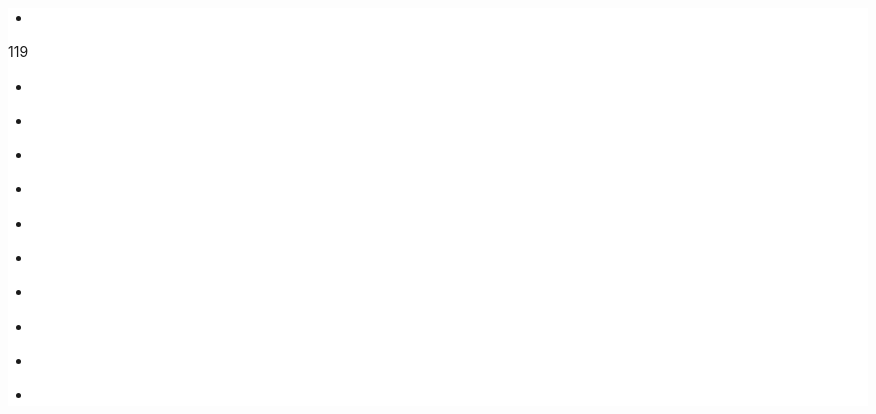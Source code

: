 </td>
      <td width="51">

-

</td>
    </tr>
    <tr>
      <td width="51">

119

</td>
      <td width="51">

-

</td>
      <td width="51">

-

</td>
      <td width="51">

-

</td>
      <td width="51">

-

</td>
      <td width="51">

-

</td>
      <td width="51">

-

</td>
      <td width="51">

-

</td>
      <td width="51">

-

</td>
      <td width="51">

-

</td>
      <td width="51">

-
